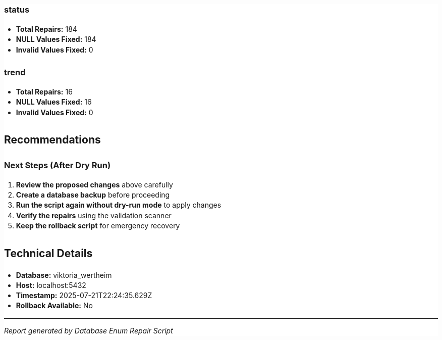 ### status
- **Total Repairs:** 184
- **NULL Values Fixed:** 184
- **Invalid Values Fixed:** 0

### trend
- **Total Repairs:** 16
- **NULL Values Fixed:** 16
- **Invalid Values Fixed:** 0


## Recommendations


### Next Steps (After Dry Run)

1. **Review the proposed changes** above carefully
2. **Create a database backup** before proceeding
3. **Run the script again without dry-run mode** to apply changes
4. **Verify the repairs** using the validation scanner
5. **Keep the rollback script** for emergency recovery


## Technical Details

- **Database:** viktoria_wertheim
- **Host:** localhost:5432
- **Timestamp:** 2025-07-21T22:24:35.629Z
- **Rollback Available:** No

---
*Report generated by Database Enum Repair Script*
